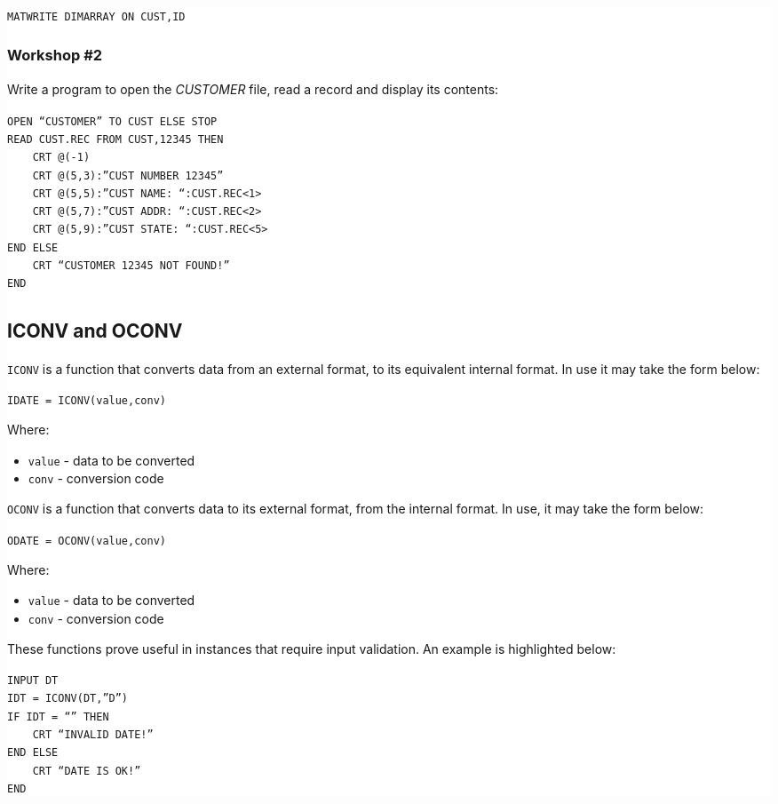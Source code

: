 ```
MATWRITE DIMARRAY ON CUST,ID
```

### Workshop #2

Write a program to open the _CUSTOMER_ file, read a record and display its contents:

```
OPEN “CUSTOMER” TO CUST ELSE STOP
READ CUST.REC FROM CUST,12345 THEN
    CRT @(-1)
    CRT @(5,3):”CUST NUMBER 12345”
    CRT @(5,5):”CUST NAME: “:CUST.REC<1>
    CRT @(5,7):”CUST ADDR: “:CUST.REC<2>
    CRT @(5,9):”CUST STATE: “:CUST.REC<5>
END ELSE
    CRT “CUSTOMER 12345 NOT FOUND!”
END
```

## ICONV and OCONV

`ICONV` is a function that converts data from an external format, to its equivalent internal format. In use it may take the form below:

```
IDATE = ICONV(value,conv)
```

Where:

- `value` - data to be converted
- `conv` - conversion code

`OCONV` is a function that converts data to its external format, from the internal format. In use, it may take the form below:

```
ODATE = OCONV(value,conv)
```

Where:

- `value` - data to be converted
- `conv` - conversion code

These functions prove useful in instances that require input validation. An example is highlighted below:

```
INPUT DT
IDT = ICONV(DT,”D”)
IF IDT = “” THEN
    CRT “INVALID DATE!”
END ELSE
    CRT “DATE IS OK!”
END
```

